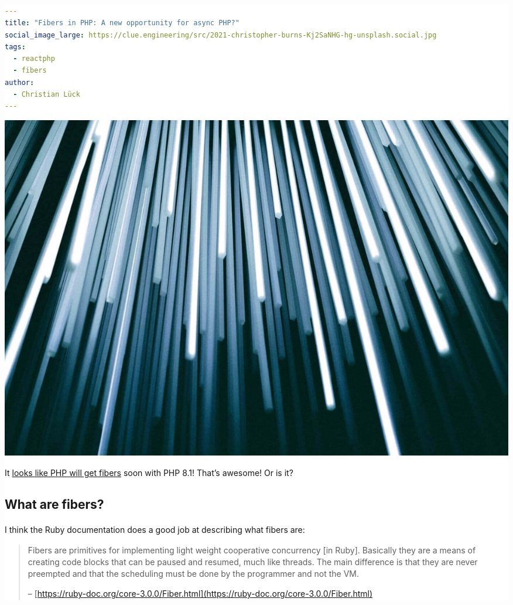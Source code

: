 ```yaml
---
title: "Fibers in PHP: A new opportunity for async PHP?"
social_image_large: https://clue.engineering/src/2021-christopher-burns-Kj2SaNHG-hg-unsplash.social.jpg
tags:
  - reactphp
  - fibers
author:
  - Christian Lück
---
```


![](../src/2021-christopher-burns-Kj2SaNHG-hg-unsplash.jpg)

It [looks like PHP will get fibers](https://wiki.php.net/rfc/fibers) soon with PHP 8.1! That’s awesome! Or is it?

## What are fibers?

I think the Ruby documentation does a good job at describing what fibers are:

> Fibers are primitives for implementing light weight cooperative concurrency [in Ruby].
> Basically they are a means of creating code blocks that can be paused and resumed, much like threads.
> The main difference is that they are never preempted and that the scheduling must be done by the programmer and not the VM.
>
> – [https://ruby-doc.org/core-3.0.0/Fiber.html](https://ruby-doc.org/core-3.0.0/Fiber.html)
